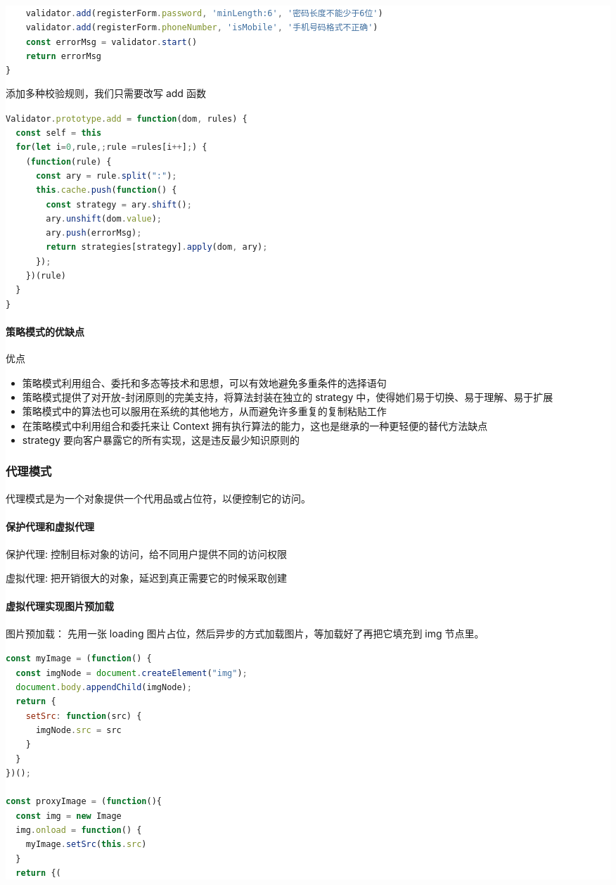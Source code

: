 ```javascript
    validator.add(registerForm.password, 'minLength:6', '密码长度不能少于6位')
    validator.add(registerForm.phoneNumber, 'isMobile', '手机号码格式不正确')
    const errorMsg = validator.start()
    return errorMsg
}
```

添加多种校验规则，我们只需要改写 add 函数

```javascript
Validator.prototype.add = function(dom, rules) {
  const self = this
  for(let i=0,rule,;rule =rules[i++];) {
    (function(rule) {
      const ary = rule.split(":");
      this.cache.push(function() {
        const strategy = ary.shift();
        ary.unshift(dom.value);
        ary.push(errorMsg);
        return strategies[strategy].apply(dom, ary);
      });
    })(rule)
  }
}
```

#### 策略模式的优缺点

优点

*   策略模式利用组合、委托和多态等技术和思想，可以有效地避免多重条件的选择语句
*   策略模式提供了对开放-封闭原则的完美支持，将算法封装在独立的 strategy 中，使得她们易于切换、易于理解、易于扩展
*   策略模式中的算法也可以服用在系统的其他地方，从而避免许多重复的复制粘贴工作
*   在策略模式中利用组合和委托来让 Context 拥有执行算法的能力，这也是继承的一种更轻便的替代方法缺点
*   strategy 要向客户暴露它的所有实现，这是违反最少知识原则的

### 代理模式

代理模式是为一个对象提供一个代用品或占位符，以便控制它的访问。

#### 保护代理和虚拟代理

保护代理: 控制目标对象的访问，给不同用户提供不同的访问权限

虚拟代理: 把开销很大的对象，延迟到真正需要它的时候采取创建

#### 虚拟代理实现图片预加载

图片预加载： 先用一张 loading 图片占位，然后异步的方式加载图片，等加载好了再把它填充到 img 节点里。

```javascript
const myImage = (function() {
  const imgNode = document.createElement("img");
  document.body.appendChild(imgNode);
  return {
    setSrc: function(src) {
      imgNode.src = src
    }
  }
})();

const proxyImage = (function(){
  const img = new Image
  img.onload = function() {
    myImage.setSrc(this.src)
  }
  return {(
```